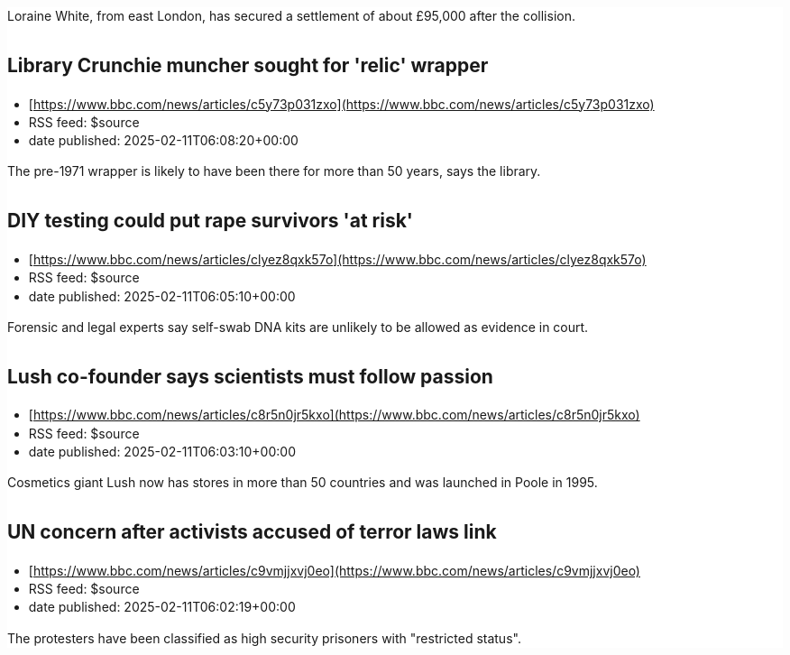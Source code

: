 Loraine White, from east London, has secured a settlement of about £95,000 after the collision.

## Library Crunchie muncher sought for 'relic' wrapper
 - [https://www.bbc.com/news/articles/c5y73p031zxo](https://www.bbc.com/news/articles/c5y73p031zxo)
 - RSS feed: $source
 - date published: 2025-02-11T06:08:20+00:00

The pre-1971 wrapper is likely to have been there for more than 50 years, says the library.

## DIY testing could put rape survivors 'at risk'
 - [https://www.bbc.com/news/articles/clyez8qxk57o](https://www.bbc.com/news/articles/clyez8qxk57o)
 - RSS feed: $source
 - date published: 2025-02-11T06:05:10+00:00

Forensic and legal experts say self-swab DNA kits are unlikely to be allowed as evidence in court.

## Lush co-founder says scientists must follow passion
 - [https://www.bbc.com/news/articles/c8r5n0jr5kxo](https://www.bbc.com/news/articles/c8r5n0jr5kxo)
 - RSS feed: $source
 - date published: 2025-02-11T06:03:10+00:00

Cosmetics giant Lush now has stores in more than 50 countries and was launched in Poole in 1995.

## UN concern after activists accused of terror laws link
 - [https://www.bbc.com/news/articles/c9vmjjxvj0eo](https://www.bbc.com/news/articles/c9vmjjxvj0eo)
 - RSS feed: $source
 - date published: 2025-02-11T06:02:19+00:00

The protesters have been classified as high security prisoners with "restricted status".

